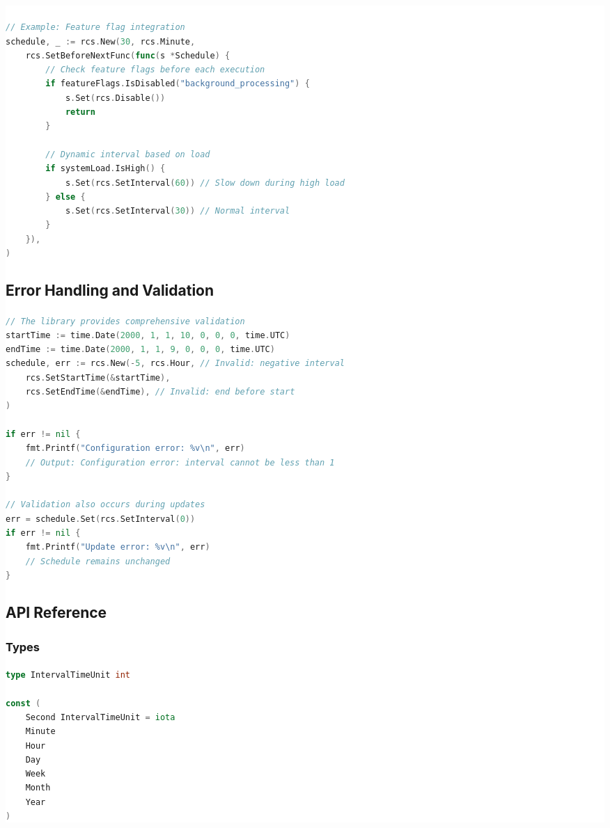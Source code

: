 ```go

// Example: Feature flag integration
schedule, _ := rcs.New(30, rcs.Minute,
    rcs.SetBeforeNextFunc(func(s *Schedule) {
        // Check feature flags before each execution
        if featureFlags.IsDisabled("background_processing") {
            s.Set(rcs.Disable())
            return
        }
        
        // Dynamic interval based on load
        if systemLoad.IsHigh() {
            s.Set(rcs.SetInterval(60)) // Slow down during high load
        } else {
            s.Set(rcs.SetInterval(30)) // Normal interval
        }
    }),
)
```

## Error Handling and Validation

```go
// The library provides comprehensive validation
startTime := time.Date(2000, 1, 1, 10, 0, 0, 0, time.UTC)
endTime := time.Date(2000, 1, 1, 9, 0, 0, 0, time.UTC)
schedule, err := rcs.New(-5, rcs.Hour, // Invalid: negative interval
    rcs.SetStartTime(&startTime),
    rcs.SetEndTime(&endTime), // Invalid: end before start
)

if err != nil {
    fmt.Printf("Configuration error: %v\n", err)
    // Output: Configuration error: interval cannot be less than 1
}

// Validation also occurs during updates
err = schedule.Set(rcs.SetInterval(0))
if err != nil {
    fmt.Printf("Update error: %v\n", err)
    // Schedule remains unchanged
}
```

## API Reference

### Types

```go
type IntervalTimeUnit int

const (
    Second IntervalTimeUnit = iota
    Minute
    Hour
    Day
    Week
    Month
    Year
)
```
